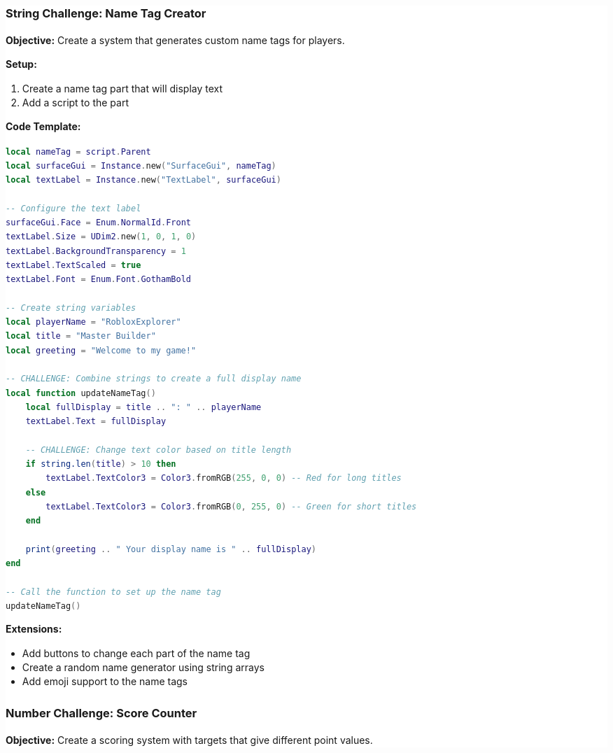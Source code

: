 ### String Challenge: Name Tag Creator

**Objective:** Create a system that generates custom name tags for players.

**Setup:**
1. Create a name tag part that will display text
2. Add a script to the part

**Code Template:**
```lua
local nameTag = script.Parent
local surfaceGui = Instance.new("SurfaceGui", nameTag)
local textLabel = Instance.new("TextLabel", surfaceGui)

-- Configure the text label
surfaceGui.Face = Enum.NormalId.Front
textLabel.Size = UDim2.new(1, 0, 1, 0)
textLabel.BackgroundTransparency = 1
textLabel.TextScaled = true
textLabel.Font = Enum.Font.GothamBold

-- Create string variables
local playerName = "RobloxExplorer"
local title = "Master Builder"
local greeting = "Welcome to my game!"

-- CHALLENGE: Combine strings to create a full display name
local function updateNameTag()
    local fullDisplay = title .. ": " .. playerName
    textLabel.Text = fullDisplay
    
    -- CHALLENGE: Change text color based on title length
    if string.len(title) > 10 then
        textLabel.TextColor3 = Color3.fromRGB(255, 0, 0) -- Red for long titles
    else
        textLabel.TextColor3 = Color3.fromRGB(0, 255, 0) -- Green for short titles
    end
    
    print(greeting .. " Your display name is " .. fullDisplay)
end

-- Call the function to set up the name tag
updateNameTag()
```

**Extensions:**
- Add buttons to change each part of the name tag
- Create a random name generator using string arrays
- Add emoji support to the name tags

### Number Challenge: Score Counter

**Objective:** Create a scoring system with targets that give different point values.
